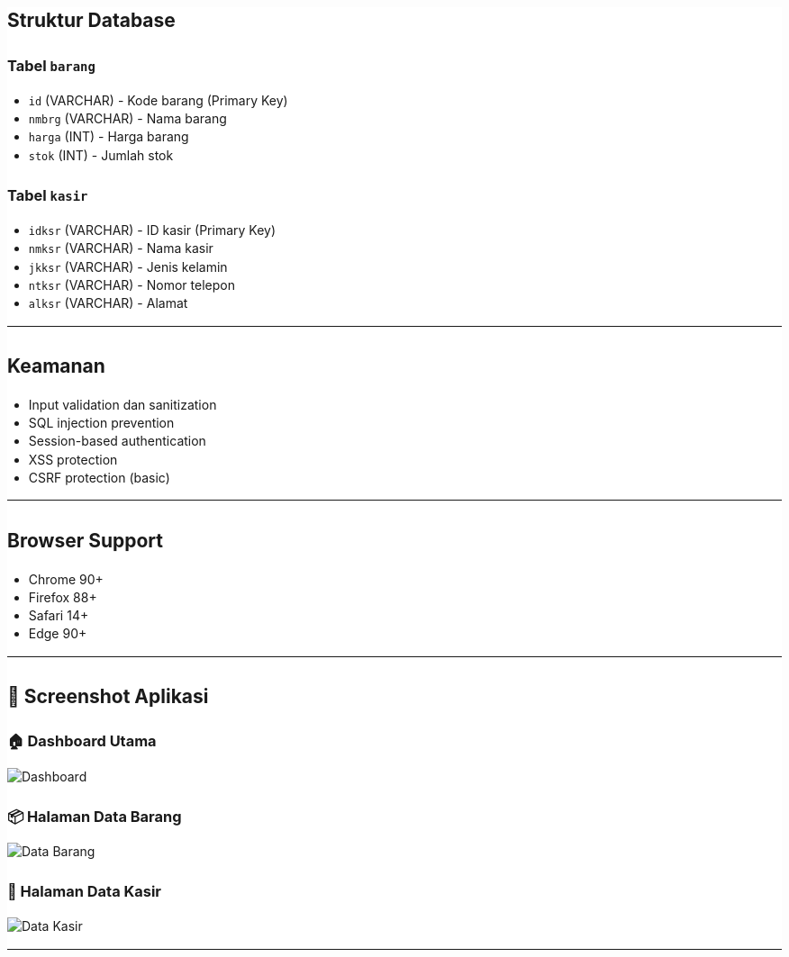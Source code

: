 
## Struktur Database

### Tabel `barang`
- `id` (VARCHAR) - Kode barang (Primary Key)
- `nmbrg` (VARCHAR) - Nama barang
- `harga` (INT) - Harga barang
- `stok` (INT) - Jumlah stok

### Tabel `kasir`
- `idksr` (VARCHAR) - ID kasir (Primary Key)
- `nmksr` (VARCHAR) - Nama kasir
- `jkksr` (VARCHAR) - Jenis kelamin
- `ntksr` (VARCHAR) - Nomor telepon
- `alksr` (VARCHAR) - Alamat

---

## Keamanan

- Input validation dan sanitization
- SQL injection prevention
- Session-based authentication
- XSS protection
- CSRF protection (basic)

---

## Browser Support

- Chrome 90+
- Firefox 88+
- Safari 14+
- Edge 90+

---

## 📸 Screenshot Aplikasi

### 🏠 Dashboard Utama
![Dashboard](https://via.placeholder.com/800x400/1ABC9C/FFFFFF?text=Dashboard+Sistem+Manajemen+Penjualan)

### 📦 Halaman Data Barang
![Data Barang](https://via.placeholder.com/800x400/3498DB/FFFFFF?text=Manajemen+Data+Barang)

### 👥 Halaman Data Kasir
![Data Kasir](https://via.placeholder.com/800x400/E74C3C/FFFFFF?text=Manajemen+Data+Kasir)

---
